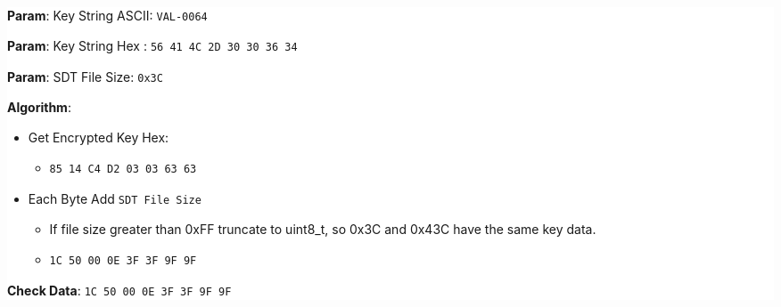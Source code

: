 **Param**: Key String ASCII: `VAL-0064`

**Param**: Key String Hex  : `56 41 4C 2D 30 30 36 34`

**Param**: SDT File Size: `0x3C`

**Algorithm**:

- Get  Encrypted Key Hex: 

  - `85 14 C4 D2 03 03 63 63`

- Each Byte Add `SDT File Size`

  - If file size greater than 0xFF truncate to uint8_t, so 0x3C and 0x43C have the same key data.

  - `1C 50 00 0E 3F 3F 9F 9F`

**Check Data**:  `1C 50 00 0E 3F 3F 9F 9F`

